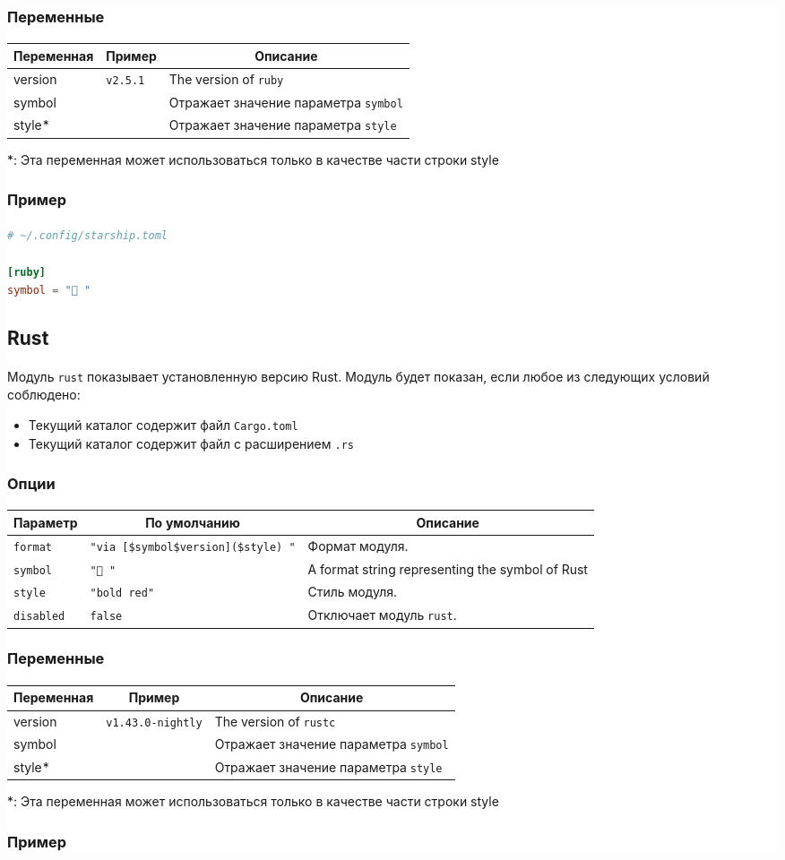 ### Переменные

| Переменная | Пример   | Описание                             |
| ---------- | -------- | ------------------------------------ |
| version    | `v2.5.1` | The version of `ruby`                |
| symbol     |          | Отражает значение параметра `symbol` |
| style\*  |          | Отражает значение параметра `style`  |

\*: Эта переменная может использоваться только в качестве части строки style

### Пример

```toml
# ~/.config/starship.toml

[ruby]
symbol = "🔺 "
```

## Rust

Модуль `rust` показывает установленную версию Rust. Модуль будет показан, если любое из следующих условий соблюдено:

- Текущий каталог содержит файл `Cargo.toml`
- Текущий каталог содержит файл с расширением `.rs`

### Опции

| Параметр   | По умолчанию                       | Описание                                        |
| ---------- | ---------------------------------- | ----------------------------------------------- |
| `format`   | `"via [$symbol$version]($style) "` | Формат модуля.                                  |
| `symbol`   | `"🦀 "`                             | A format string representing the symbol of Rust |
| `style`    | `"bold red"`                       | Стиль модуля.                                   |
| `disabled` | `false`                            | Отключает модуль `rust`.                        |

### Переменные

| Переменная | Пример            | Описание                             |
| ---------- | ----------------- | ------------------------------------ |
| version    | `v1.43.0-nightly` | The version of `rustc`               |
| symbol     |                   | Отражает значение параметра `symbol` |
| style\*  |                   | Отражает значение параметра `style`  |

\*: Эта переменная может использоваться только в качестве части строки style

### Пример
